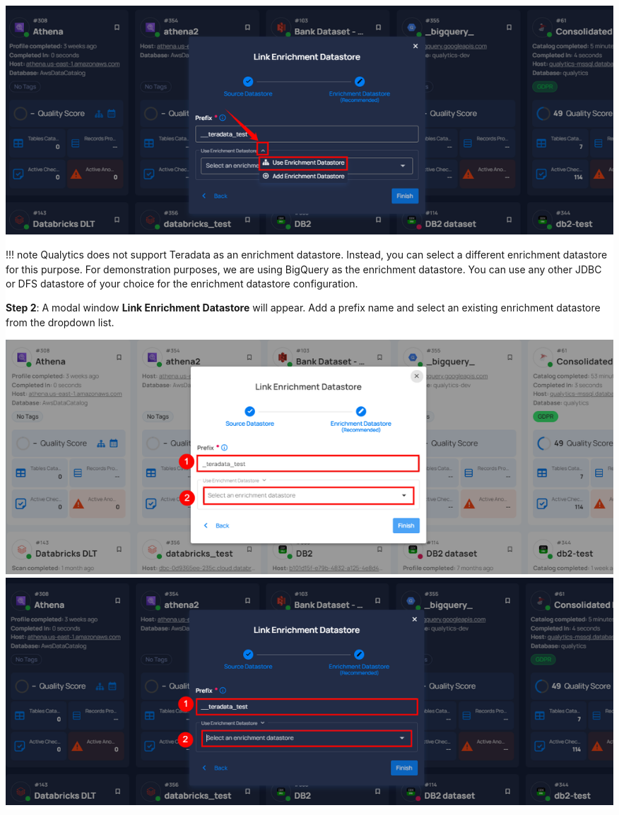 ![use-enrichment-datastore](../assets/datastores/teradata/use-enrichment-dark.png#only-dark)

!!! note
    Qualytics does not support Teradata as an enrichment datastore. Instead, you can select a different enrichment datastore for this purpose. For demonstration purposes, we are using BigQuery as the enrichment datastore. You can use any other JDBC or DFS datastore of your choice for the enrichment datastore configuration.

**Step 2**: A modal window **Link Enrichment Datastore** will appear. Add a prefix name and select an existing enrichment datastore from the dropdown list.

![add-enrichment-details-existing](../assets/datastores/teradata/add-enrichment-details-existing-light-15.png#only-light)
![add-enrichment-details-existing](../assets/datastores/teradata/add-enrichment-details-existing-dark-15.png#only-dark)
